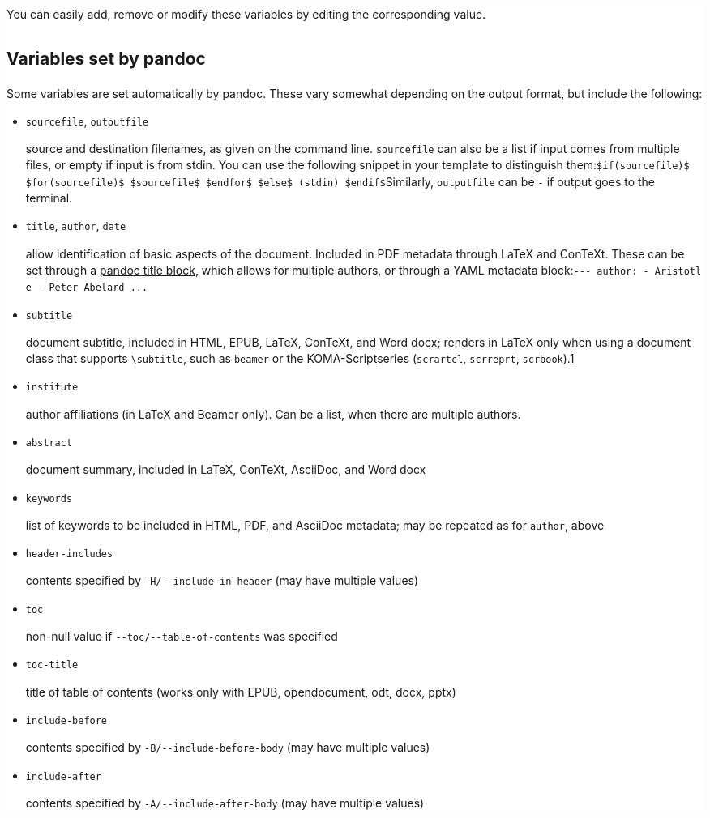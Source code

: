 You can easily add, remove or modify these variables by editing the corresponding value.

## Variables set by pandoc

Some variables are set automatically by pandoc. These vary somewhat depending on the output format, but include the following:

- `sourcefile`, `outputfile`

  source and destination filenames, as given on the command line. `sourcefile` can also be a list if input comes from multiple files, or empty if input is from stdin. You can use the following snippet in your template to distinguish them:`$if(sourcefile)$ $for(sourcefile)$ $sourcefile$ $endfor$ $else$ (stdin) $endif$`Similarly, `outputfile` can be `-` if output goes to the terminal.

- `title`, `author`, `date`

  allow identification of basic aspects of the document. Included in PDF metadata through LaTeX and ConTeXt. These can be set through a [pandoc title block](https://pandoc.org/MANUAL.html#extension-pandoc_title_block), which allows for multiple authors, or through a YAML metadata block:`--- author: - Aristotle - Peter Abelard ...`

- `subtitle`

  document subtitle, included in HTML, EPUB, LaTeX, ConTeXt, and Word docx; renders in LaTeX only when using a document class that supports `\subtitle`, such as `beamer` or the [KOMA-Script](https://ctan.org/pkg/koma-script)series (`scrartcl`, `scrreprt`, `scrbook`).[1](https://pandoc.org/MANUAL.html#fn1)

- `institute`

  author affiliations (in LaTeX and Beamer only). Can be a list, when there are multiple authors.

- `abstract`

  document summary, included in LaTeX, ConTeXt, AsciiDoc, and Word docx

- `keywords`

  list of keywords to be included in HTML, PDF, and AsciiDoc metadata; may be repeated as for `author`, above

- `header-includes`

  contents specified by `-H/--include-in-header` (may have multiple values)

- `toc`

  non-null value if `--toc/--table-of-contents` was specified

- `toc-title`

  title of table of contents (works only with EPUB, opendocument, odt, docx, pptx)

- `include-before`

  contents specified by `-B/--include-before-body` (may have multiple values)

- `include-after`

  contents specified by `-A/--include-after-body` (may have multiple values)
